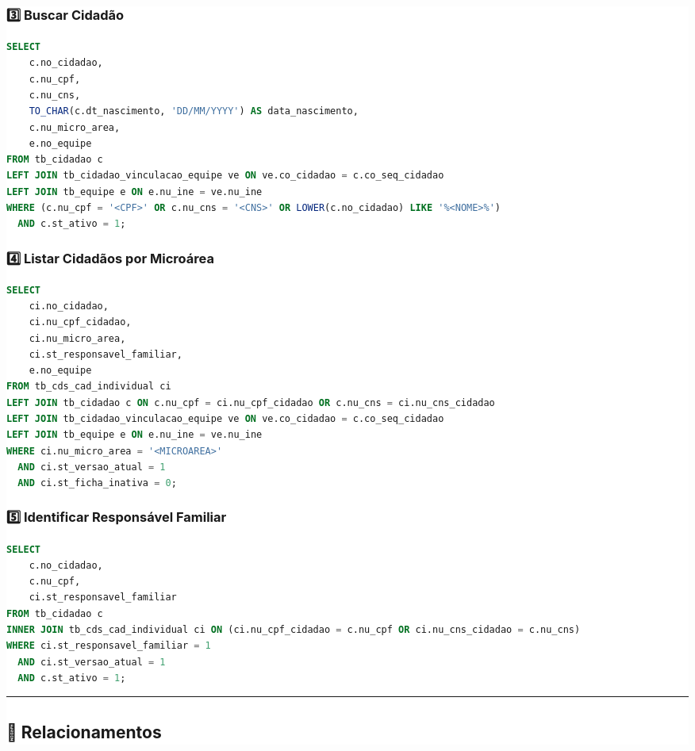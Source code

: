 ### 3️⃣ Buscar Cidadão
```sql
SELECT
    c.no_cidadao,
    c.nu_cpf,
    c.nu_cns,
    TO_CHAR(c.dt_nascimento, 'DD/MM/YYYY') AS data_nascimento,
    c.nu_micro_area,
    e.no_equipe
FROM tb_cidadao c
LEFT JOIN tb_cidadao_vinculacao_equipe ve ON ve.co_cidadao = c.co_seq_cidadao
LEFT JOIN tb_equipe e ON e.nu_ine = ve.nu_ine
WHERE (c.nu_cpf = '<CPF>' OR c.nu_cns = '<CNS>' OR LOWER(c.no_cidadao) LIKE '%<NOME>%')
  AND c.st_ativo = 1;
```

### 4️⃣ Listar Cidadãos por Microárea
```sql
SELECT
    ci.no_cidadao,
    ci.nu_cpf_cidadao,
    ci.nu_micro_area,
    ci.st_responsavel_familiar,
    e.no_equipe
FROM tb_cds_cad_individual ci
LEFT JOIN tb_cidadao c ON c.nu_cpf = ci.nu_cpf_cidadao OR c.nu_cns = ci.nu_cns_cidadao
LEFT JOIN tb_cidadao_vinculacao_equipe ve ON ve.co_cidadao = c.co_seq_cidadao
LEFT JOIN tb_equipe e ON e.nu_ine = ve.nu_ine
WHERE ci.nu_micro_area = '<MICROAREA>'
  AND ci.st_versao_atual = 1
  AND ci.st_ficha_inativa = 0;
```

### 5️⃣ Identificar Responsável Familiar
```sql
SELECT
    c.no_cidadao,
    c.nu_cpf,
    ci.st_responsavel_familiar
FROM tb_cidadao c
INNER JOIN tb_cds_cad_individual ci ON (ci.nu_cpf_cidadao = c.nu_cpf OR ci.nu_cns_cidadao = c.nu_cns)
WHERE ci.st_responsavel_familiar = 1
  AND ci.st_versao_atual = 1
  AND c.st_ativo = 1;
```

---

## 🔗 Relacionamentos

